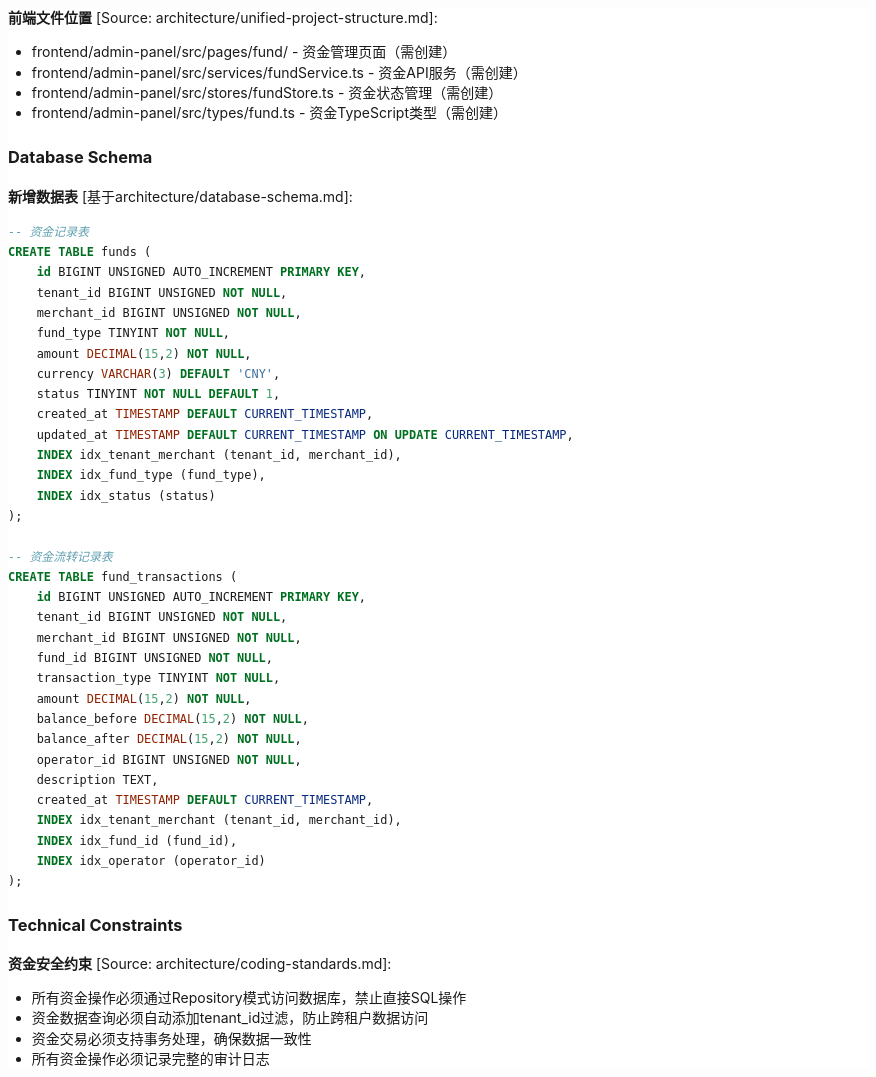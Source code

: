 **前端文件位置** [Source: architecture/unified-project-structure.md]:
- frontend/admin-panel/src/pages/fund/ - 资金管理页面（需创建）
- frontend/admin-panel/src/services/fundService.ts - 资金API服务（需创建）
- frontend/admin-panel/src/stores/fundStore.ts - 资金状态管理（需创建）
- frontend/admin-panel/src/types/fund.ts - 资金TypeScript类型（需创建）

### Database Schema
**新增数据表** [基于architecture/database-schema.md]:
```sql
-- 资金记录表
CREATE TABLE funds (
    id BIGINT UNSIGNED AUTO_INCREMENT PRIMARY KEY,
    tenant_id BIGINT UNSIGNED NOT NULL,
    merchant_id BIGINT UNSIGNED NOT NULL,
    fund_type TINYINT NOT NULL,
    amount DECIMAL(15,2) NOT NULL,
    currency VARCHAR(3) DEFAULT 'CNY',
    status TINYINT NOT NULL DEFAULT 1,
    created_at TIMESTAMP DEFAULT CURRENT_TIMESTAMP,
    updated_at TIMESTAMP DEFAULT CURRENT_TIMESTAMP ON UPDATE CURRENT_TIMESTAMP,
    INDEX idx_tenant_merchant (tenant_id, merchant_id),
    INDEX idx_fund_type (fund_type),
    INDEX idx_status (status)
);

-- 资金流转记录表
CREATE TABLE fund_transactions (
    id BIGINT UNSIGNED AUTO_INCREMENT PRIMARY KEY,
    tenant_id BIGINT UNSIGNED NOT NULL,
    merchant_id BIGINT UNSIGNED NOT NULL,
    fund_id BIGINT UNSIGNED NOT NULL,
    transaction_type TINYINT NOT NULL,
    amount DECIMAL(15,2) NOT NULL,
    balance_before DECIMAL(15,2) NOT NULL,
    balance_after DECIMAL(15,2) NOT NULL,
    operator_id BIGINT UNSIGNED NOT NULL,
    description TEXT,
    created_at TIMESTAMP DEFAULT CURRENT_TIMESTAMP,
    INDEX idx_tenant_merchant (tenant_id, merchant_id),
    INDEX idx_fund_id (fund_id),
    INDEX idx_operator (operator_id)
);
```

### Technical Constraints
**资金安全约束** [Source: architecture/coding-standards.md]:
- 所有资金操作必须通过Repository模式访问数据库，禁止直接SQL操作
- 资金数据查询必须自动添加tenant_id过滤，防止跨租户数据访问
- 资金交易必须支持事务处理，确保数据一致性
- 所有资金操作必须记录完整的审计日志
